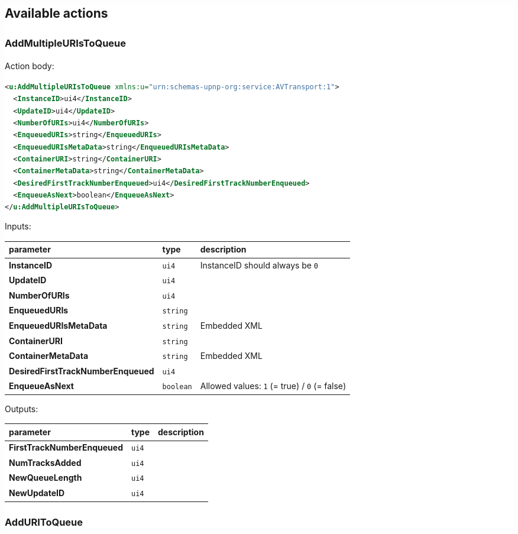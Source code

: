 
## Available actions

### AddMultipleURIsToQueue

Action body:

```xml
<u:AddMultipleURIsToQueue xmlns:u="urn:schemas-upnp-org:service:AVTransport:1">
  <InstanceID>ui4</InstanceID>
  <UpdateID>ui4</UpdateID>
  <NumberOfURIs>ui4</NumberOfURIs>
  <EnqueuedURIs>string</EnqueuedURIs>
  <EnqueuedURIsMetaData>string</EnqueuedURIsMetaData>
  <ContainerURI>string</ContainerURI>
  <ContainerMetaData>string</ContainerMetaData>
  <DesiredFirstTrackNumberEnqueued>ui4</DesiredFirstTrackNumberEnqueued>
  <EnqueueAsNext>boolean</EnqueueAsNext>
</u:AddMultipleURIsToQueue>
```

Inputs:

| parameter | type | description |
|:----------|:-----|:------------|
| **InstanceID** | `ui4` | InstanceID should always be `0` |
| **UpdateID** | `ui4` |  |
| **NumberOfURIs** | `ui4` |  |
| **EnqueuedURIs** | `string` |  |
| **EnqueuedURIsMetaData** | `string` |  Embedded XML |
| **ContainerURI** | `string` |  |
| **ContainerMetaData** | `string` |  Embedded XML |
| **DesiredFirstTrackNumberEnqueued** | `ui4` |  |
| **EnqueueAsNext** | `boolean` |  Allowed values: `1` (= true) / `0` (= false)  |

Outputs:

| parameter | type | description |
|:----------|:-----|:------------|
| **FirstTrackNumberEnqueued** | `ui4` |  |
| **NumTracksAdded** | `ui4` |  |
| **NewQueueLength** | `ui4` |  |
| **NewUpdateID** | `ui4` |  |

### AddURIToQueue
